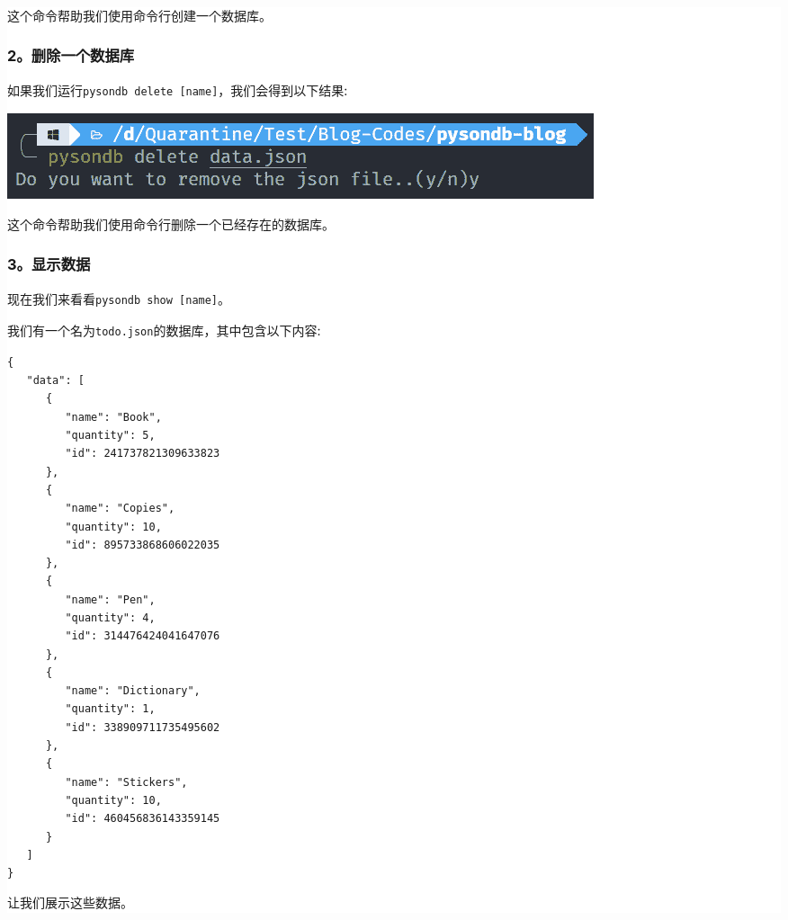 这个命令帮助我们使用命令行创建一个数据库。

### **2。删除一个数据库**

如果我们运行`pysondb delete [name]`，我们会得到以下结果:

![screenshot-2022-04-03-161155_ew8k4q](img/c16d44726ca725f00ca8155c57cd830e.png)

这个命令帮助我们使用命令行删除一个已经存在的数据库。

### **3。显示数据**

现在我们来看看`pysondb show [name]`。

我们有一个名为`todo.json`的数据库，其中包含以下内容:

```
{
   "data": [
      {
         "name": "Book",
         "quantity": 5,
         "id": 241737821309633823
      },
      {
         "name": "Copies",
         "quantity": 10,
         "id": 895733868606022035
      },
      {
         "name": "Pen",
         "quantity": 4,
         "id": 314476424041647076
      },
      {
         "name": "Dictionary",
         "quantity": 1,
         "id": 338909711735495602
      },
      {
         "name": "Stickers",
         "quantity": 10,
         "id": 460456836143359145
      }
   ]
}
```

让我们展示这些数据。
